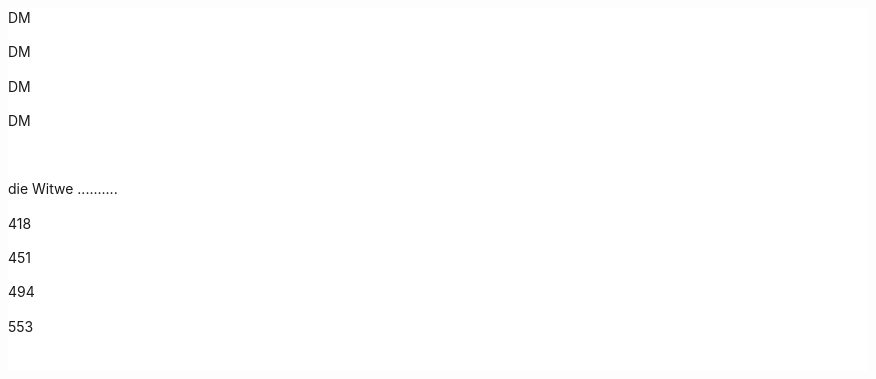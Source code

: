 DM

</td>

<td style="border-bottom: 0.5pt solid ; " align="left" valign="top" charoff="50">

DM

</td>

<td style="border-bottom: 0.5pt solid ; " align="left" valign="top" charoff="50">

DM

</td>

<td style="border-bottom: 0.5pt solid ; " align="left" valign="top" charoff="50">

DM

</td>

<td style="border-bottom: 0.5pt solid ; " align="left" valign="top" charoff="50">

 

</td>

</tr>

<tr valign="bottom">

<td style align="left" valign="top" charoff="50">

die Witwe ..........

</td>

<td style align="left" valign="top" charoff="50">

418

</td>

<td style align="left" valign="top" charoff="50">

451

</td>

<td style align="left" valign="top" charoff="50">

494

</td>

<td style align="left" valign="top" charoff="50">

553

</td>

<td style align="left" valign="top" charoff="50">

 

</td>
